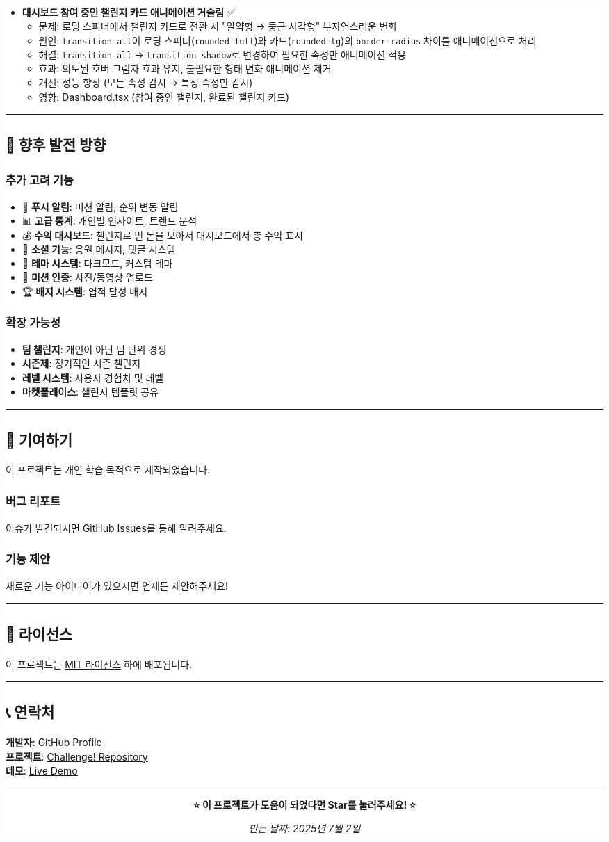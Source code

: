 - **대시보드 참여 중인 챌린지 카드 애니메이션 거슬림** ✅
  - 문제: 로딩 스피너에서 챌린지 카드로 전환 시 "알약형 → 둥근 사각형" 부자연스러운 변화
  - 원인: `transition-all`이 로딩 스피너(`rounded-full`)와 카드(`rounded-lg`)의 `border-radius` 차이를 애니메이션으로 처리
  - 해결: `transition-all` → `transition-shadow`로 변경하여 필요한 속성만 애니메이션 적용
  - 효과: 의도된 호버 그림자 효과 유지, 불필요한 형태 변화 애니메이션 제거
  - 개선: 성능 향상 (모든 속성 감시 → 특정 속성만 감시)
  - 영향: Dashboard.tsx (참여 중인 챌린지, 완료된 챌린지 카드)

---

## 🔮 향후 발전 방향

### 추가 고려 기능
- 📱 **푸시 알림**: 미션 알림, 순위 변동 알림
- 📊 **고급 통계**: 개인별 인사이트, 트렌드 분석
- 💰 **수익 대시보드**: 챌린지로 번 돈을 모아서 대시보드에서 총 수익 표시
- 💬 **소셜 기능**: 응원 메시지, 댓글 시스템
- 🎨 **테마 시스템**: 다크모드, 커스텀 테마
- 📸 **미션 인증**: 사진/동영상 업로드
- 🏆 **배지 시스템**: 업적 달성 배지

### 확장 가능성
- **팀 챌린지**: 개인이 아닌 팀 단위 경쟁
- **시즌제**: 정기적인 시즌 챌린지
- **레벨 시스템**: 사용자 경험치 및 레벨
- **마켓플레이스**: 챌린지 템플릿 공유

---

## 🤝 기여하기

이 프로젝트는 개인 학습 목적으로 제작되었습니다. 

### 버그 리포트
이슈가 발견되시면 GitHub Issues를 통해 알려주세요.

### 기능 제안
새로운 기능 아이디어가 있으시면 언제든 제안해주세요!

---

## 📄 라이선스

이 프로젝트는 [MIT 라이선스](LICENSE) 하에 배포됩니다.

---

## 📞 연락처

**개발자**: [GitHub Profile](https://github.com/fridec13)  
**프로젝트**: [Challenge! Repository](https://github.com/fridec13/challengePage)  
**데모**: [Live Demo](https://challenge-page.vercel.app)

---

<div align="center">

**⭐ 이 프로젝트가 도움이 되었다면 Star를 눌러주세요! ⭐**

*만든 날짜: 2025년 7월 2일*

</div>
